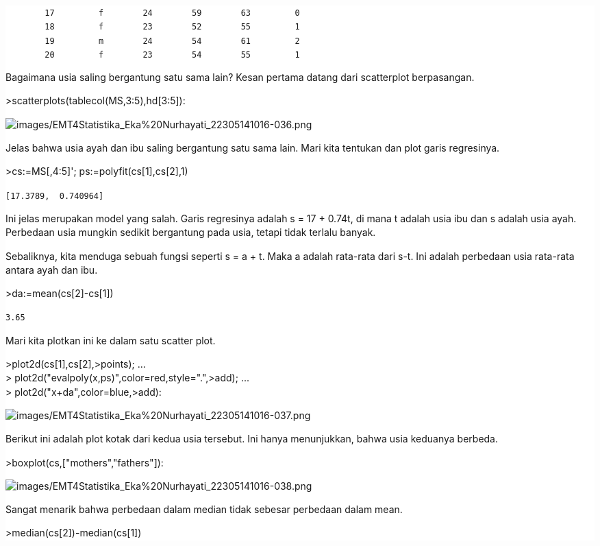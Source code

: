             17         f        24        59        63         0
            18         f        23        52        55         1
            19         m        24        54        61         2
            20         f        23        54        55         1

Bagaimana usia saling bergantung satu sama lain? Kesan pertama datang
dari scatterplot berpasangan.


\>scatterplots(tablecol(MS,3:5),hd[3:5]):


![images/EMT4Statistika_Eka%20Nurhayati_22305141016-036.png](images/EMT4Statistika_Eka%20Nurhayati_22305141016-036.png)

Jelas bahwa usia ayah dan ibu saling bergantung satu sama lain. Mari
kita tentukan dan plot garis regresinya.


\>cs:=MS[,4:5]'; ps:=polyfit(cs[1],cs[2],1)


    [17.3789,  0.740964]

Ini jelas merupakan model yang salah. Garis regresinya adalah s = 17 +
0.74t, di mana t adalah usia ibu dan s adalah usia ayah. Perbedaan
usia mungkin sedikit bergantung pada usia, tetapi tidak terlalu
banyak.


Sebaliknya, kita menduga sebuah fungsi seperti s = a + t. Maka a
adalah rata-rata dari s-t. Ini adalah perbedaan usia rata-rata antara
ayah dan ibu.


\>da:=mean(cs[2]-cs[1])


    3.65

Mari kita plotkan ini ke dalam satu scatter plot.


\>plot2d(cs[1],cs[2],\>points);  ...  
\>   plot2d("evalpoly(x,ps)",color=red,style=".",\>add);  ...  
\>   plot2d("x+da",color=blue,\>add):


![images/EMT4Statistika_Eka%20Nurhayati_22305141016-037.png](images/EMT4Statistika_Eka%20Nurhayati_22305141016-037.png)

Berikut ini adalah plot kotak dari kedua usia tersebut. Ini hanya
menunjukkan, bahwa usia keduanya berbeda.


\>boxplot(cs,["mothers","fathers"]):


![images/EMT4Statistika_Eka%20Nurhayati_22305141016-038.png](images/EMT4Statistika_Eka%20Nurhayati_22305141016-038.png)

Sangat menarik bahwa perbedaan dalam median tidak sebesar perbedaan
dalam mean.


\>median(cs[2])-median(cs[1])
